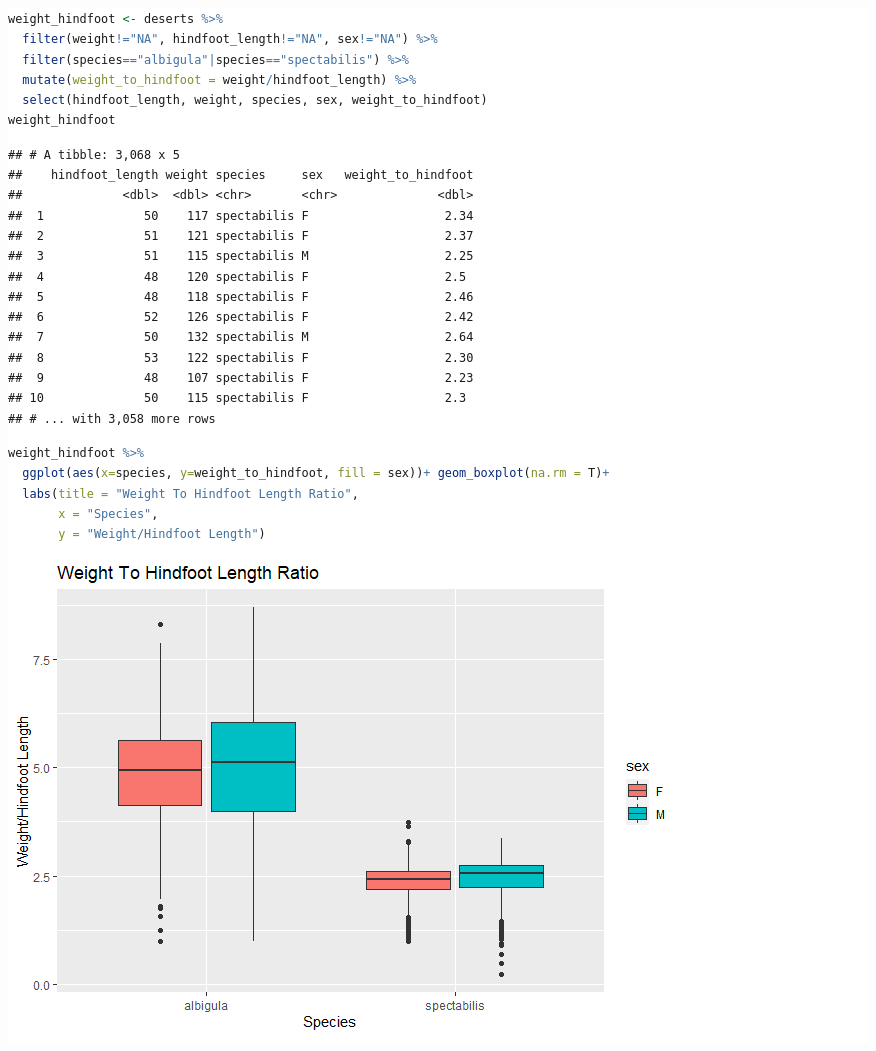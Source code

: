 ```r
weight_hindfoot <- deserts %>% 
  filter(weight!="NA", hindfoot_length!="NA", sex!="NA") %>% 
  filter(species=="albigula"|species=="spectabilis") %>% 
  mutate(weight_to_hindfoot = weight/hindfoot_length) %>% 
  select(hindfoot_length, weight, species, sex, weight_to_hindfoot)
weight_hindfoot
```

```
## # A tibble: 3,068 x 5
##    hindfoot_length weight species     sex   weight_to_hindfoot
##              <dbl>  <dbl> <chr>       <chr>              <dbl>
##  1              50    117 spectabilis F                   2.34
##  2              51    121 spectabilis F                   2.37
##  3              51    115 spectabilis M                   2.25
##  4              48    120 spectabilis F                   2.5 
##  5              48    118 spectabilis F                   2.46
##  6              52    126 spectabilis F                   2.42
##  7              50    132 spectabilis M                   2.64
##  8              53    122 spectabilis F                   2.30
##  9              48    107 spectabilis F                   2.23
## 10              50    115 spectabilis F                   2.3 
## # ... with 3,058 more rows
```

```r
weight_hindfoot %>% 
  ggplot(aes(x=species, y=weight_to_hindfoot, fill = sex))+ geom_boxplot(na.rm = T)+
  labs(title = "Weight To Hindfoot Length Ratio",
       x = "Species",
       y = "Weight/Hindfoot Length")
```

![](lab10_hw_files/figure-html/unnamed-chunk-17-1.png)
